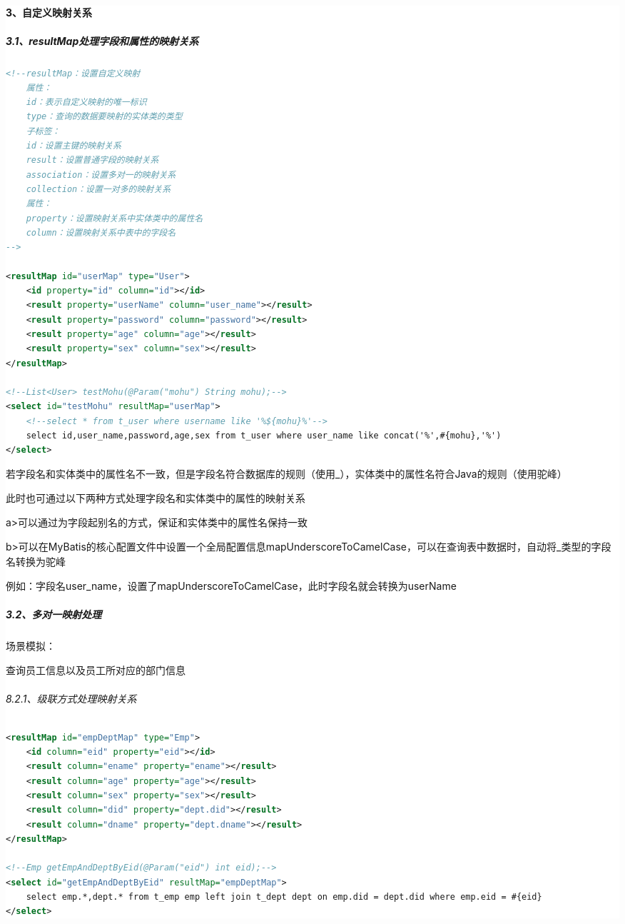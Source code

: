 #### 3、自定义映射关系

##### 3.1、resultMap处理字段和属性的映射关系

```xml
<!--resultMap：设置自定义映射 
	属性： 
	id：表示自定义映射的唯一标识 
	type：查询的数据要映射的实体类的类型 
	子标签： 
    id：设置主键的映射关系 
    result：设置普通字段的映射关系
  	association：设置多对一的映射关系 
  	collection：设置一对多的映射关系 
  	属性： 
  	property：设置映射关系中实体类中的属性名 
  	column：设置映射关系中表中的字段名 
-->

<resultMap id="userMap" type="User"> 
    <id property="id" column="id"></id> 
    <result property="userName" column="user_name"></result> 
    <result property="password" column="password"></result> 
    <result property="age" column="age"></result> 
    <result property="sex" column="sex"></result> 
</resultMap> 

<!--List<User> testMohu(@Param("mohu") String mohu);--> 
<select id="testMohu" resultMap="userMap"> 
    <!--select * from t_user where username like '%${mohu}%'--> 
    select id,user_name,password,age,sex from t_user where user_name like concat('%',#{mohu},'%')
</select>
```

若字段名和实体类中的属性名不一致，但是字段名符合数据库的规则（使用_），实体类中的属性名符合Java的规则（使用驼峰）

此时也可通过以下两种方式处理字段名和实体类中的属性的映射关系

a>可以通过为字段起别名的方式，保证和实体类中的属性名保持一致

b>可以在MyBatis的核心配置文件中设置一个全局配置信息mapUnderscoreToCamelCase，可以在查询表中数据时，自动将_类型的字段名转换为驼峰

例如：字段名user_name，设置了mapUnderscoreToCamelCase，此时字段名就会转换为userName

##### 3.2、多对一映射处理

场景模拟：

查询员工信息以及员工所对应的部门信息

###### 8.2.1、级联方式处理映射关系

```xml
<resultMap id="empDeptMap" type="Emp"> 
    <id column="eid" property="eid"></id> 
    <result column="ename" property="ename"></result> 
    <result column="age" property="age"></result> 
    <result column="sex" property="sex"></result> 
    <result column="did" property="dept.did"></result> 
    <result column="dname" property="dept.dname"></result> 
</resultMap> 

<!--Emp getEmpAndDeptByEid(@Param("eid") int eid);--> 
<select id="getEmpAndDeptByEid" resultMap="empDeptMap"> 
    select emp.*,dept.* from t_emp emp left join t_dept dept on emp.did = dept.did where emp.eid = #{eid} 
</select>
```
